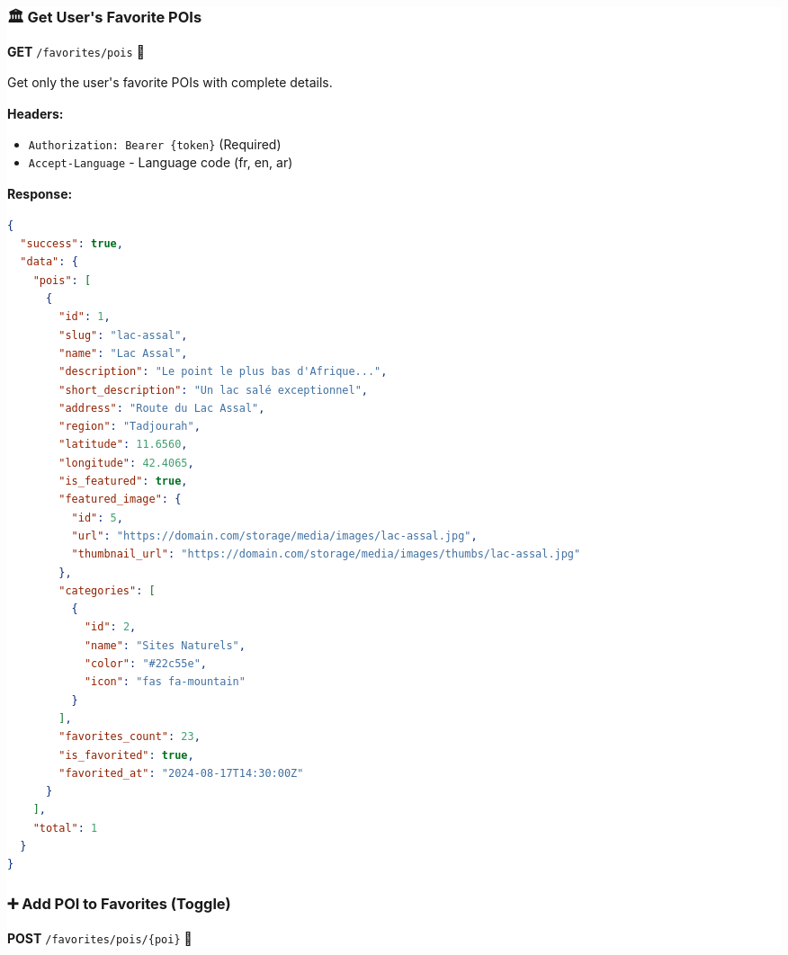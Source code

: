 ### 🏛️ Get User's Favorite POIs
**GET** `/favorites/pois` 🔐

Get only the user's favorite POIs with complete details.

**Headers:**
- `Authorization: Bearer {token}` (Required)
- `Accept-Language` - Language code (fr, en, ar)

**Response:**
```json
{
  "success": true,
  "data": {
    "pois": [
      {
        "id": 1,
        "slug": "lac-assal",
        "name": "Lac Assal",
        "description": "Le point le plus bas d'Afrique...",
        "short_description": "Un lac salé exceptionnel",
        "address": "Route du Lac Assal",
        "region": "Tadjourah",
        "latitude": 11.6560,
        "longitude": 42.4065,
        "is_featured": true,
        "featured_image": {
          "id": 5,
          "url": "https://domain.com/storage/media/images/lac-assal.jpg",
          "thumbnail_url": "https://domain.com/storage/media/images/thumbs/lac-assal.jpg"
        },
        "categories": [
          {
            "id": 2,
            "name": "Sites Naturels",
            "color": "#22c55e",
            "icon": "fas fa-mountain"
          }
        ],
        "favorites_count": 23,
        "is_favorited": true,
        "favorited_at": "2024-08-17T14:30:00Z"
      }
    ],
    "total": 1
  }
}
```

### ➕ Add POI to Favorites (Toggle)
**POST** `/favorites/pois/{poi}` 🔐
